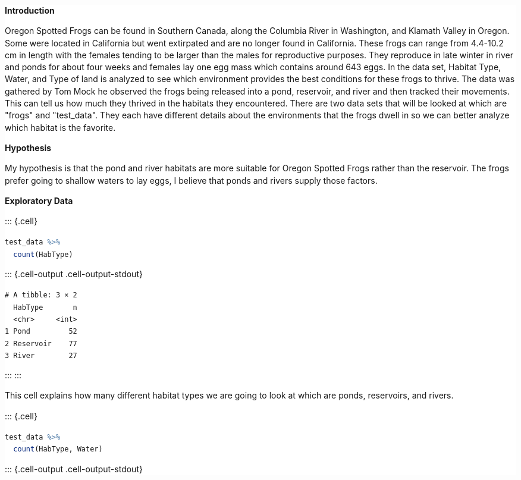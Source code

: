 **Introduction**

Oregon Spotted Frogs can be found in Southern Canada, along the Columbia River in Washington, and Klamath Valley in Oregon. Some were located in California but went extirpated and are no longer found in California. These frogs can range from 4.4-10.2 cm in length with the females tending to be larger than the males for reproductive purposes. They reproduce in late winter in river and ponds for about four weeks and females lay one egg mass which contains around 643 eggs. In the data set, Habitat Type, Water, and Type of land is analyzed to see which environment provides the best conditions for these frogs to thrive. The data was gathered by Tom Mock he observed the frogs being released into a pond, reservoir, and river and then tracked their movements. This can tell us how much they thrived in the habitats they encountered. There are two data sets that will be looked at which are "frogs" and "test_data". They each have different details about the environments that the frogs dwell in so we can better analyze which habitat is the favorite.

**Hypothesis**

My hypothesis is that the pond and river habitats are more suitable for Oregon Spotted Frogs rather than the reservoir. The frogs prefer going to shallow waters to lay eggs, I believe that ponds and rivers supply those factors.

**Exploratory Data**



::: {.cell}

```{.r .cell-code}
test_data %>%
  count(HabType)
```

::: {.cell-output .cell-output-stdout}

```
# A tibble: 3 × 2
  HabType       n
  <chr>     <int>
1 Pond         52
2 Reservoir    77
3 River        27
```


:::
:::



This cell explains how many different habitat types we are going to look at which are ponds, reservoirs, and rivers.



::: {.cell}

```{.r .cell-code}
test_data %>%
  count(HabType, Water)
```

::: {.cell-output .cell-output-stdout}
